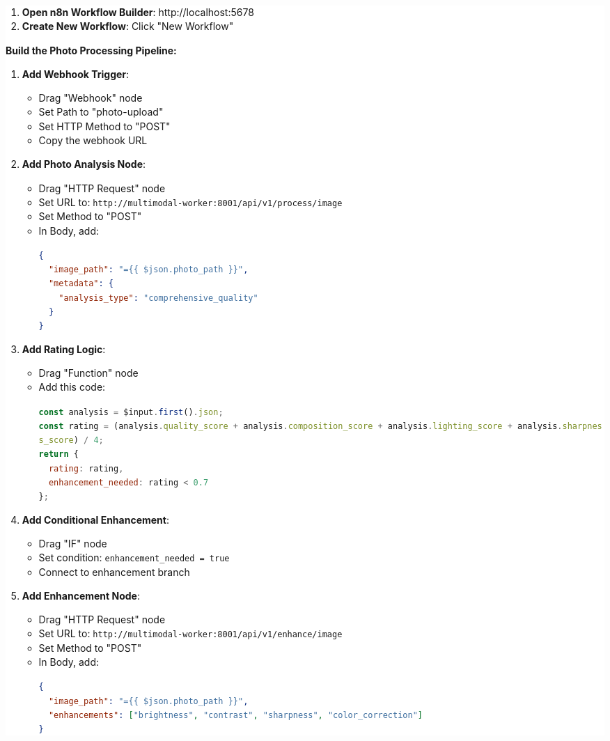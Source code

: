 1. **Open n8n Workflow Builder**: http://localhost:5678
2. **Create New Workflow**: Click "New Workflow"

**Build the Photo Processing Pipeline:**

1. **Add Webhook Trigger**:
   - Drag "Webhook" node
   - Set Path to "photo-upload"
   - Set HTTP Method to "POST"
   - Copy the webhook URL

2. **Add Photo Analysis Node**:
   - Drag "HTTP Request" node
   - Set URL to: `http://multimodal-worker:8001/api/v1/process/image`
   - Set Method to "POST"
   - In Body, add:
     ```json
     {
       "image_path": "={{ $json.photo_path }}",
       "metadata": {
         "analysis_type": "comprehensive_quality"
       }
     }
     ```

3. **Add Rating Logic**:
   - Drag "Function" node
   - Add this code:
     ```javascript
     const analysis = $input.first().json;
     const rating = (analysis.quality_score + analysis.composition_score + analysis.lighting_score + analysis.sharpness_score) / 4;
     return { 
       rating: rating, 
       enhancement_needed: rating < 0.7 
     };
     ```

4. **Add Conditional Enhancement**:
   - Drag "IF" node
   - Set condition: `enhancement_needed = true`
   - Connect to enhancement branch

5. **Add Enhancement Node**:
   - Drag "HTTP Request" node
   - Set URL to: `http://multimodal-worker:8001/api/v1/enhance/image`
   - Set Method to "POST"
   - In Body, add:
     ```json
     {
       "image_path": "={{ $json.photo_path }}",
       "enhancements": ["brightness", "contrast", "sharpness", "color_correction"]
     }
     ```
